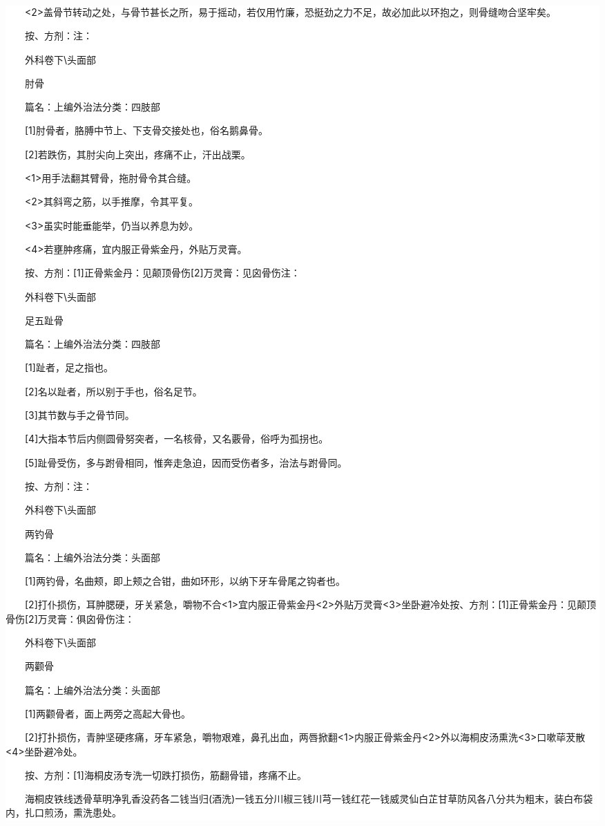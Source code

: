 　　<2>盖骨节转动之处，与骨节甚长之所，易于摇动，若仅用竹廉，恐挺劲之力不足，故必加此以环抱之，则骨缝吻合坚牢矣。

　　按、方剂：注：

　　外科卷下\头面部

　　肘骨

　　篇名：上编外治法分类：四肢部

　　[1]肘骨者，胳膊中节上、下支骨交接处也，俗名鹅鼻骨。

　　[2]若跌伤，其肘尖向上突出，疼痛不止，汗出战栗。

　　<1>用手法翻其臂骨，拖肘骨令其合缝。

　　<2>其斜弯之筋，以手推摩，令其平复。

　　<3>虽实时能垂能举，仍当以养息为妙。

　　<4>若壅肿疼痛，宜内服正骨紫金丹，外贴万灵膏。

　　按、方剂：[1]正骨紫金丹：见颠顶骨伤[2]万灵膏：见囟骨伤注：

　　外科卷下\头面部

　　足五趾骨

　　篇名：上编外治法分类：四肢部

　　[1]趾者，足之指也。

　　[2]名以趾者，所以别于手也，俗名足节。

　　[3]其节数与手之骨节同。

　　[4]大指本节后内侧圆骨努突者，一名核骨，又名覈骨，俗呼为孤拐也。

　　[5]趾骨受伤，多与跗骨相同，惟奔走急迫，因而受伤者多，治法与跗骨同。

　　按、方剂：注：

　　外科卷下\头面部

　　两钓骨

　　篇名：上编外治法分类：头面部

　　[1]两钓骨，名曲颊，即上颊之合钳，曲如环形，以纳下牙车骨尾之钩者也。

　　[2]打仆损伤，耳肿腮硬，牙关紧急，嚼物不合<1>宜内服正骨紫金丹<2>外贴万灵膏<3>坐卧避冷处按、方剂：[1]正骨紫金丹：见颠顶骨伤[2]万灵膏：俱囟骨伤注：

　　外科卷下\头面部

　　两颧骨

　　篇名：上编外治法分类：头面部

　　[1]两颧骨者，面上两旁之高起大骨也。

　　[2]打扑损伤，青肿坚硬疼痛，牙车紧急，嚼物艰难，鼻孔出血，两唇掀翻<1>内服正骨紫金丹<2>外以海桐皮汤熏洗<3>口嗽荜茇散<4>坐卧避冷处。

　　按、方剂：[1]海桐皮汤专洗一切跌打损伤，筋翻骨错，疼痛不止。

　　海桐皮铁线透骨草明净乳香没药各二钱当归(酒洗)一钱五分川椒三钱川芎一钱红花一钱威灵仙白芷甘草防风各八分共为粗末，装白布袋内，扎口煎汤，熏洗患处。
